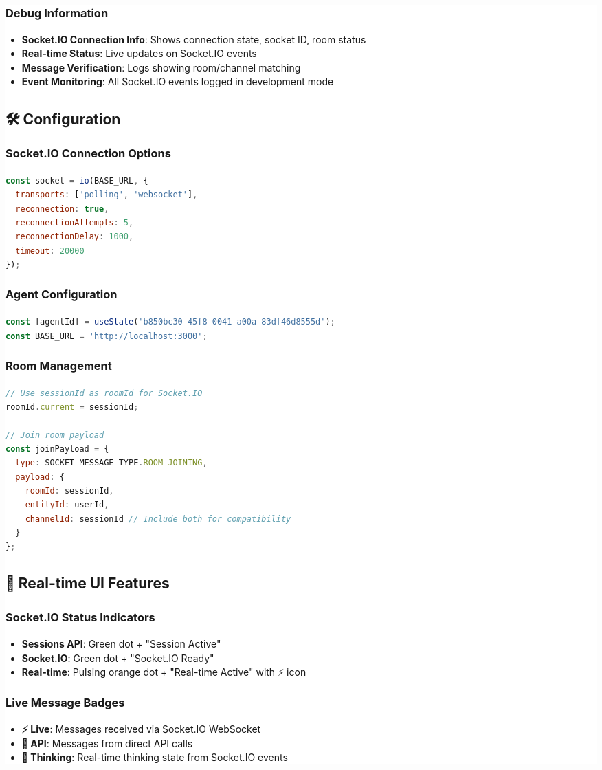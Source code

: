 ### Debug Information
- **Socket.IO Connection Info**: Shows connection state, socket ID, room status
- **Real-time Status**: Live updates on Socket.IO events
- **Message Verification**: Logs showing room/channel matching
- **Event Monitoring**: All Socket.IO events logged in development mode

## 🛠️ Configuration

### Socket.IO Connection Options
```javascript
const socket = io(BASE_URL, {
  transports: ['polling', 'websocket'],
  reconnection: true,
  reconnectionAttempts: 5,
  reconnectionDelay: 1000,
  timeout: 20000
});
```

### Agent Configuration
```javascript
const [agentId] = useState('b850bc30-45f8-0041-a00a-83df46d8555d');
const BASE_URL = 'http://localhost:3000';
```

### Room Management
```javascript
// Use sessionId as roomId for Socket.IO
roomId.current = sessionId;

// Join room payload
const joinPayload = {
  type: SOCKET_MESSAGE_TYPE.ROOM_JOINING,
  payload: {
    roomId: sessionId,
    entityId: userId,
    channelId: sessionId // Include both for compatibility
  }
};
```

## 🎨 Real-time UI Features

### Socket.IO Status Indicators
- **Sessions API**: Green dot + "Session Active"
- **Socket.IO**: Green dot + "Socket.IO Ready" 
- **Real-time**: Pulsing orange dot + "Real-time Active" with ⚡ icon

### Live Message Badges
- **⚡ Live**: Messages received via Socket.IO WebSocket
- **📡 API**: Messages from direct API calls
- **💭 Thinking**: Real-time thinking state from Socket.IO events
